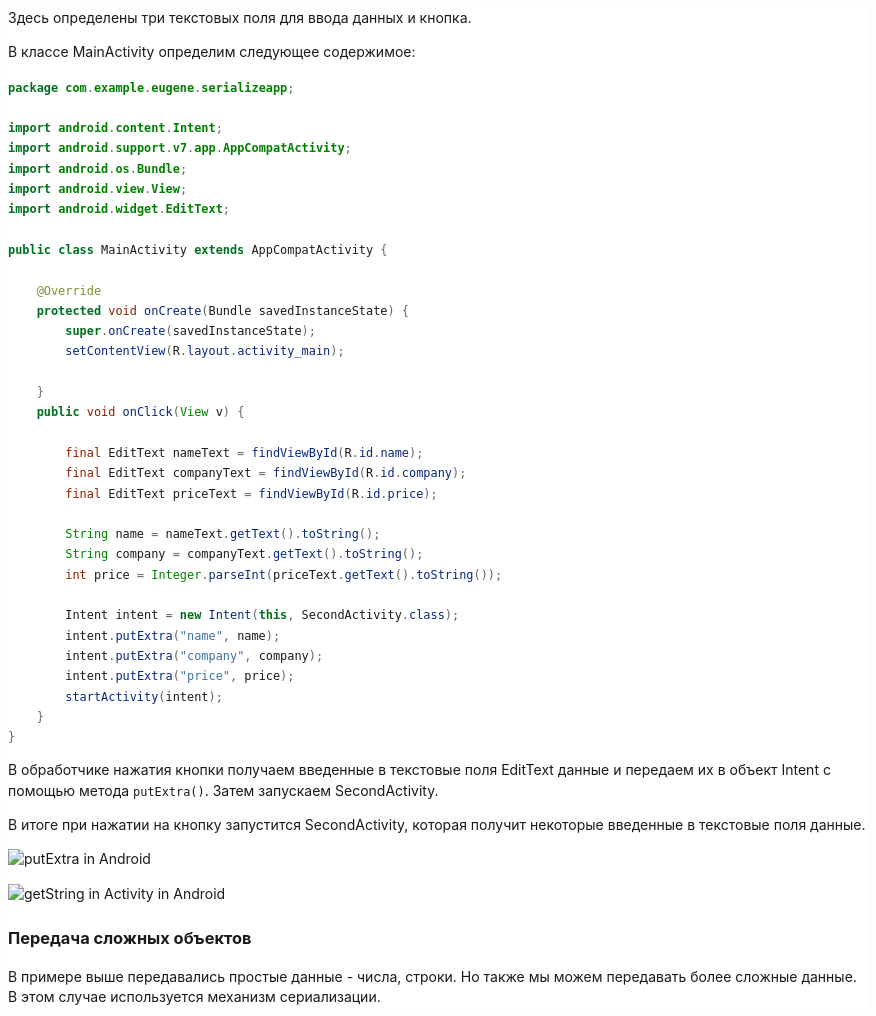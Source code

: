 Здесь определены три текстовых поля для ввода данных и кнопка.

В классе MainActivity определим следующее содержимое:

```java
package com.example.eugene.serializeapp;

import android.content.Intent;
import android.support.v7.app.AppCompatActivity;
import android.os.Bundle;
import android.view.View;
import android.widget.EditText;

public class MainActivity extends AppCompatActivity {

    @Override
    protected void onCreate(Bundle savedInstanceState) {
        super.onCreate(savedInstanceState);
        setContentView(R.layout.activity_main);

    }
    public void onClick(View v) {

        final EditText nameText = findViewById(R.id.name);
        final EditText companyText = findViewById(R.id.company);
        final EditText priceText = findViewById(R.id.price);

        String name = nameText.getText().toString();
        String company = companyText.getText().toString();
        int price = Integer.parseInt(priceText.getText().toString());

        Intent intent = new Intent(this, SecondActivity.class);
        intent.putExtra("name", name);
        intent.putExtra("company", company);
        intent.putExtra("price", price);
        startActivity(intent);
    }
}
```

В обработчике нажатия кнопки получаем введенные в текстовые поля EditText данные и передаем их в объект Intent с помощью метода `putExtra()`. Затем запускаем SecondActivity.

В итоге при нажатии на кнопку запустится SecondActivity, которая получит некоторые введенные в текстовые поля данные.

![putExtra in Android](https://metanit.com/java/android/pics/activity3.png)

![getString in Activity in Android](https://metanit.com/java/android/pics/activity4.png)

### Передача сложных объектов

В примере выше передавались простые данные - числа, строки. Но также мы можем передавать более сложные данные. В этом случае используется механизм сериализации.
